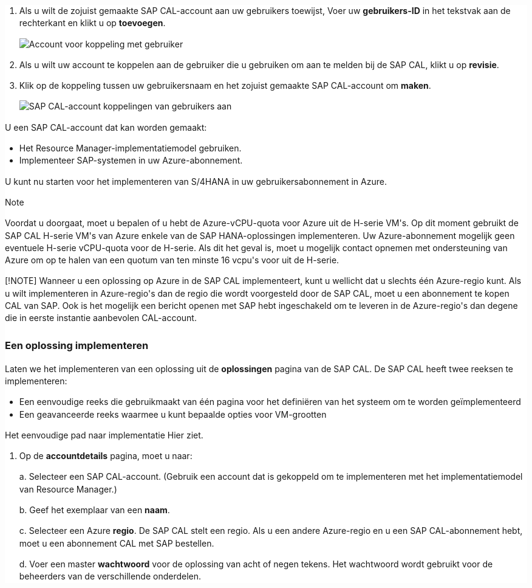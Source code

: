 1. Als u wilt de zojuist gemaakte SAP CAL-account aan uw gebruikers toewijst, Voer uw **gebruikers-ID** in het tekstvak aan de rechterkant en klikt u op **toevoegen**.

   ![Account voor koppeling met gebruiker](./media/cal-s4h/s4h-pic8a.png)

1. Als u wilt uw account te koppelen aan de gebruiker die u gebruiken om aan te melden bij de SAP CAL, klikt u op **revisie**. 
 
1. Klik op de koppeling tussen uw gebruikersnaam en het zojuist gemaakte SAP CAL-account om **maken**.

   ![SAP CAL-account koppelingen van gebruikers aan](./media/cal-s4h/s4h-pic9b.png)

U een SAP CAL-account dat kan worden gemaakt:

- Het Resource Manager-implementatiemodel gebruiken.
- Implementeer SAP-systemen in uw Azure-abonnement.

U kunt nu starten voor het implementeren van S/4HANA in uw gebruikersabonnement in Azure.

> [!NOTE]
> Voordat u doorgaat, moet u bepalen of u hebt de Azure-vCPU-quota voor Azure uit de H-serie VM's. Op dit moment gebruikt de SAP CAL H-serie VM's van Azure enkele van de SAP HANA-oplossingen implementeren. Uw Azure-abonnement mogelijk geen eventuele H-serie vCPU-quota voor de H-serie. Als dit het geval is, moet u mogelijk contact opnemen met ondersteuning van Azure om op te halen van een quotum van ten minste 16 vcpu's voor uit de H-serie.
> 
> [!NOTE]
> Wanneer u een oplossing op Azure in de SAP CAL implementeert, kunt u wellicht dat u slechts één Azure-regio kunt. Als u wilt implementeren in Azure-regio's dan de regio die wordt voorgesteld door de SAP CAL, moet u een abonnement te kopen CAL van SAP. Ook is het mogelijk een bericht openen met SAP hebt ingeschakeld om te leveren in de Azure-regio's dan degene die in eerste instantie aanbevolen CAL-account.

### <a name="deploy-a-solution"></a>Een oplossing implementeren

Laten we het implementeren van een oplossing uit de **oplossingen** pagina van de SAP CAL. De SAP CAL heeft twee reeksen te implementeren:

- Een eenvoudige reeks die gebruikmaakt van één pagina voor het definiëren van het systeem om te worden geïmplementeerd
- Een geavanceerde reeks waarmee u kunt bepaalde opties voor VM-grootten 

Het eenvoudige pad naar implementatie Hier ziet.

1. Op de **accountdetails** pagina, moet u naar:

    a. Selecteer een SAP CAL-account. (Gebruik een account dat is gekoppeld om te implementeren met het implementatiemodel van Resource Manager.)

    b. Geef het exemplaar van een **naam**.

    c. Selecteer een Azure **regio**. De SAP CAL stelt een regio. Als u een andere Azure-regio en u een SAP CAL-abonnement hebt, moet u een abonnement CAL met SAP bestellen.

    d. Voer een master **wachtwoord** voor de oplossing van acht of negen tekens. Het wachtwoord wordt gebruikt voor de beheerders van de verschillende onderdelen.
